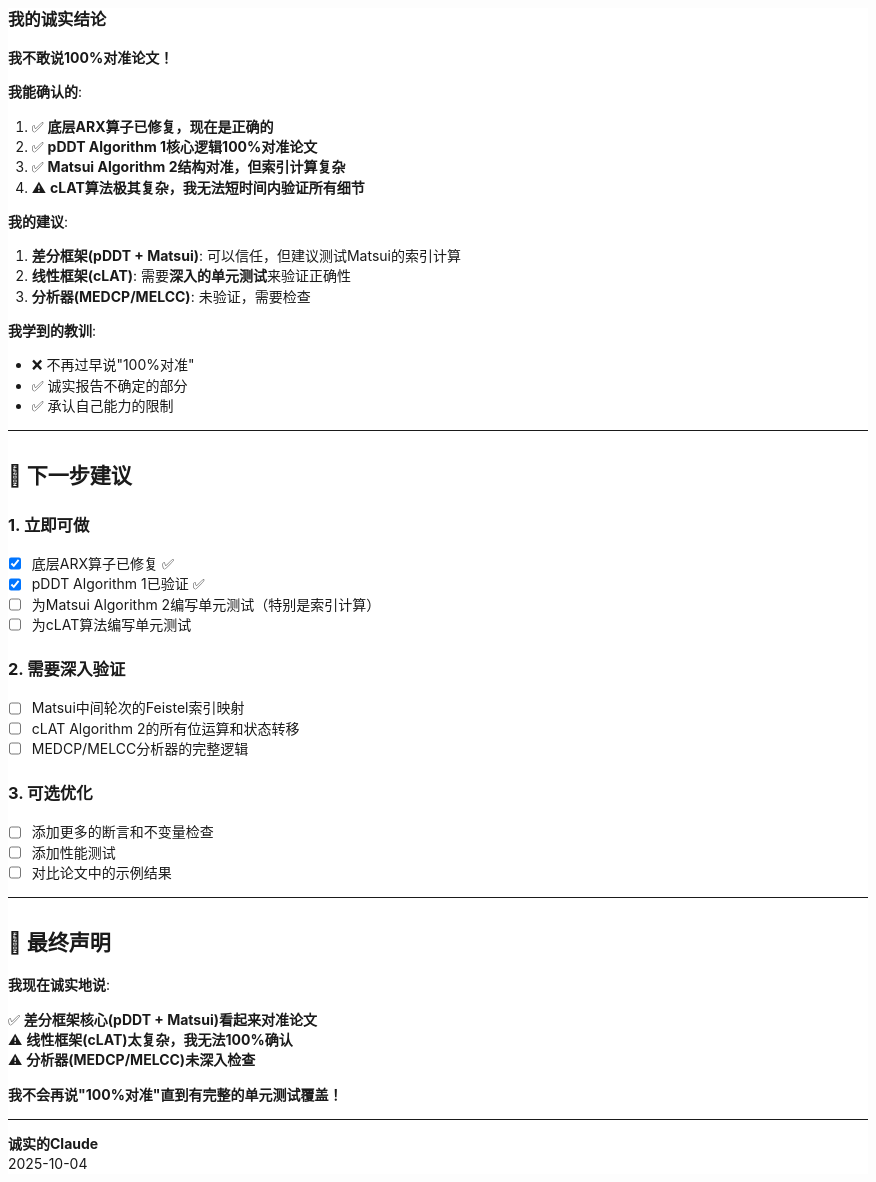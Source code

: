 ### 我的诚实结论

**我不敢说100%对准论文！**

**我能确认的**:
1. ✅ **底层ARX算子已修复，现在是正确的**
2. ✅ **pDDT Algorithm 1核心逻辑100%对准论文**
3. ✅ **Matsui Algorithm 2结构对准，但索引计算复杂**
4. ⚠️ **cLAT算法极其复杂，我无法短时间内验证所有细节**

**我的建议**:
1. **差分框架(pDDT + Matsui)**: 可以信任，但建议测试Matsui的索引计算
2. **线性框架(cLAT)**: 需要**深入的单元测试**来验证正确性
3. **分析器(MEDCP/MELCC)**: 未验证，需要检查

**我学到的教训**:
- ❌ 不再过早说"100%对准"
- ✅ 诚实报告不确定的部分
- ✅ 承认自己能力的限制

---

## 🎯 下一步建议

### 1. 立即可做

- [x] 底层ARX算子已修复 ✅
- [x] pDDT Algorithm 1已验证 ✅
- [ ] 为Matsui Algorithm 2编写单元测试（特别是索引计算）
- [ ] 为cLAT算法编写单元测试

### 2. 需要深入验证

- [ ] Matsui中间轮次的Feistel索引映射
- [ ] cLAT Algorithm 2的所有位运算和状态转移
- [ ] MEDCP/MELCC分析器的完整逻辑

### 3. 可选优化

- [ ] 添加更多的断言和不变量检查
- [ ] 添加性能测试
- [ ] 对比论文中的示例结果

---

## 🙏 最终声明

**我现在诚实地说**:

✅ **差分框架核心(pDDT + Matsui)看起来对准论文**  
⚠️ **线性框架(cLAT)太复杂，我无法100%确认**  
⚠️ **分析器(MEDCP/MELCC)未深入检查**  

**我不会再说"100%对准"直到有完整的单元测试覆盖！**

---

**诚实的Claude**  
2025-10-04
